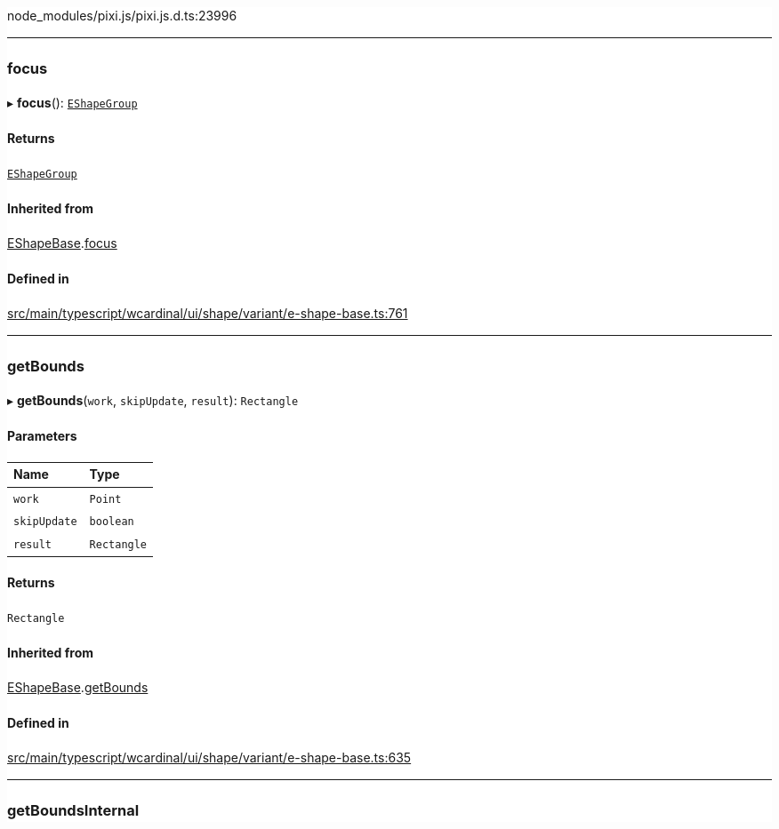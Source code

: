 node_modules/pixi.js/pixi.js.d.ts:23996

___

### focus

▸ **focus**(): [`EShapeGroup`](EShapeGroup.md)

#### Returns

[`EShapeGroup`](EShapeGroup.md)

#### Inherited from

[EShapeBase](EShapeBase.md).[focus](EShapeBase.md#focus)

#### Defined in

[src/main/typescript/wcardinal/ui/shape/variant/e-shape-base.ts:761](https://github.com/winter-cardinal/winter-cardinal-ui/blob/v0.160.0/src/main/typescript/wcardinal/ui/shape/variant/e-shape-base.ts#L761)

___

### getBounds

▸ **getBounds**(`work`, `skipUpdate`, `result`): `Rectangle`

#### Parameters

| Name | Type |
| :------ | :------ |
| `work` | `Point` |
| `skipUpdate` | `boolean` |
| `result` | `Rectangle` |

#### Returns

`Rectangle`

#### Inherited from

[EShapeBase](EShapeBase.md).[getBounds](EShapeBase.md#getbounds)

#### Defined in

[src/main/typescript/wcardinal/ui/shape/variant/e-shape-base.ts:635](https://github.com/winter-cardinal/winter-cardinal-ui/blob/v0.160.0/src/main/typescript/wcardinal/ui/shape/variant/e-shape-base.ts#L635)

___

### getBoundsInternal
